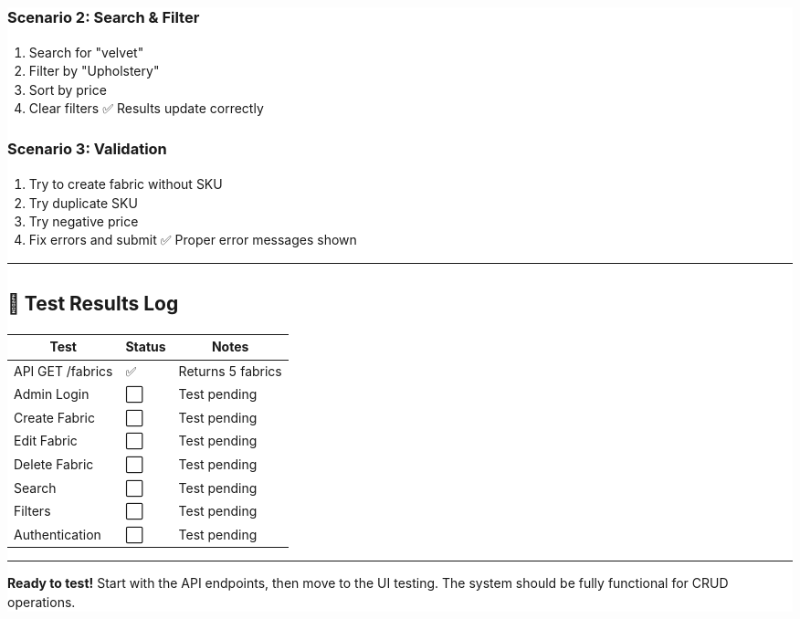 ### Scenario 2: Search & Filter
1. Search for "velvet"
2. Filter by "Upholstery"
3. Sort by price
4. Clear filters
✅ Results update correctly

### Scenario 3: Validation
1. Try to create fabric without SKU
2. Try duplicate SKU
3. Try negative price
4. Fix errors and submit
✅ Proper error messages shown

---

## 📝 Test Results Log

| Test | Status | Notes |
|------|--------|-------|
| API GET /fabrics | ✅ | Returns 5 fabrics |
| Admin Login | ⬜ | Test pending |
| Create Fabric | ⬜ | Test pending |
| Edit Fabric | ⬜ | Test pending |
| Delete Fabric | ⬜ | Test pending |
| Search | ⬜ | Test pending |
| Filters | ⬜ | Test pending |
| Authentication | ⬜ | Test pending |

---

**Ready to test!** Start with the API endpoints, then move to the UI testing. The system should be fully functional for CRUD operations.
